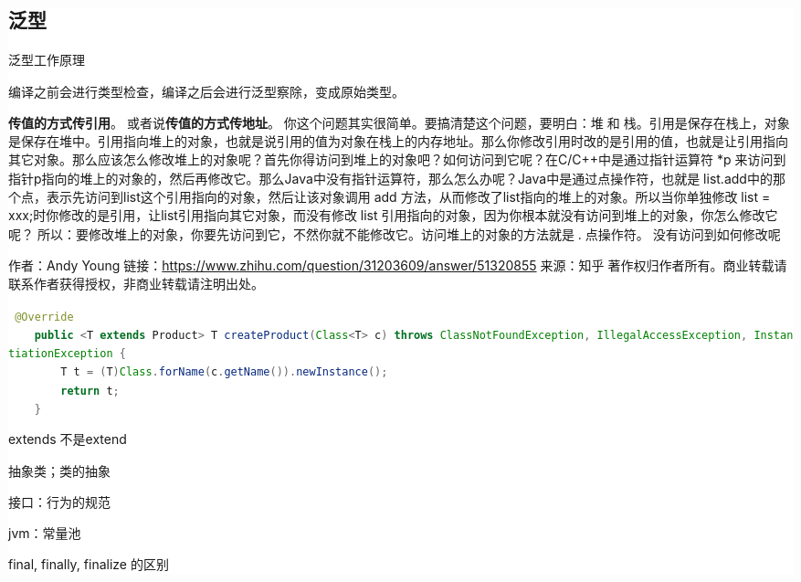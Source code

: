 



## 泛型

泛型工作原理

编译之前会进行类型检查，编译之后会进行泛型察除，变成原始类型。









**传值的方式传引用**。 或者说**传值的方式传地址**。
你这个问题其实很简单。要搞清楚这个问题，要明白：堆 和 栈。引用是保存在栈上，对象是保存在堆中。引用指向堆上的对象，也就是说引用的值为对象在栈上的内存地址。那么你修改引用时改的是引用的值，也就是让引用指向其它对象。那么应该怎么修改堆上的对象呢？首先你得访问到堆上的对象吧？如何访问到它呢？在C/C++中是通过指针运算符 *p 来访问到指针p指向的堆上的对象的，然后再修改它。那么Java中没有指针运算符，那么怎么办呢？Java中是通过点操作符，也就是 list.add中的那个点，表示先访问到list这个引用指向的对象，然后让该对象调用 add 方法，从而修改了list指向的堆上的对象。所以当你单独修改 list = xxx;时你修改的是引用，让list引用指向其它对象，而没有修改 list 引用指向的对象，因为你根本就没有访问到堆上的对象，你怎么修改它呢？
所以：要修改堆上的对象，你要先访问到它，不然你就不能修改它。访问堆上的对象的方法就是 . 点操作符。
没有访问到如何修改呢



作者：Andy Young
链接：https://www.zhihu.com/question/31203609/answer/51320855
来源：知乎
著作权归作者所有。商业转载请联系作者获得授权，非商业转载请注明出处。











```java
 @Override
    public <T extends Product> T createProduct(Class<T> c) throws ClassNotFoundException, IllegalAccessException, InstantiationException {
        T t = (T)Class.forName(c.getName()).newInstance();
        return t;
    }
```

extends 不是extend





抽象类；类的抽象

接口：行为的规范





jvm：常量池

final, finally, finalize 的区别
